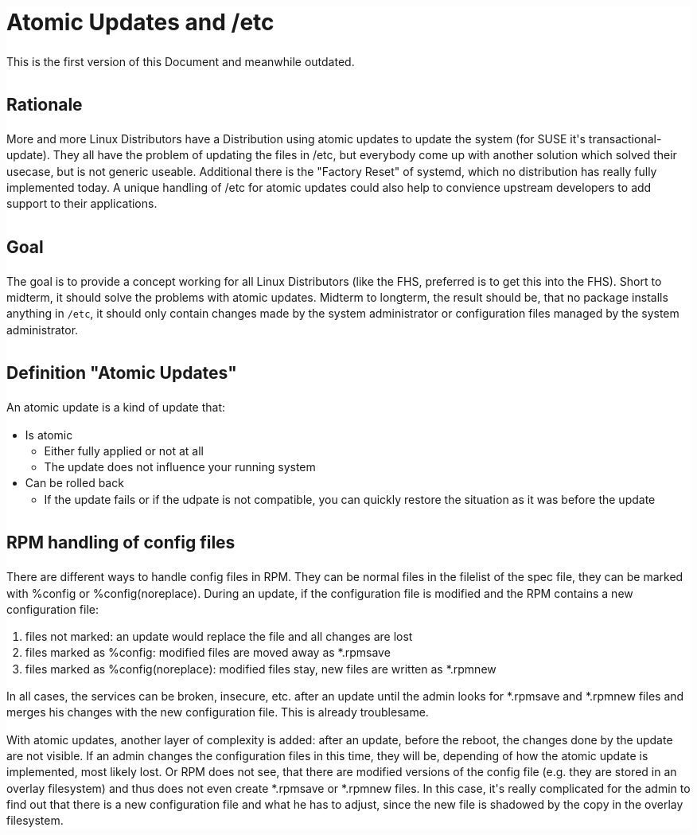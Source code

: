 # Atomic Updates and /etc

This is the first version of this Document and meanwhile outdated.

## Rationale

More and more Linux Distributors have a Distribution using atomic updates to update the system (for SUSE it's transactional-update). They all have the problem of updating the files in /etc, but everybody come up with another solution which solved their usecase, but is not generic useable.
Additional there is the "Factory Reset" of systemd, which no distribution has really fully implemented today. A unique handling of /etc for atomic updates could also help to convience upstream developers to add support to their applications.

## Goal

The goal is to provide a concept working for all Linux Distributors (like the FHS, preferred is to get this into the FHS). Short to midterm, it should solve the problems with atomic updates. Midterm to longterm, the result should be, that no package installs anything in `/etc`, it should only contain changes made by the system administrator or configuration files managed by the system administrator.

## Definition "Atomic Updates"

An atomic update is a kind of update that:

* Is atomic
  * Either fully applied or not at all
  * The update does not influence your running system
* Can be rolled back
  * If the update fails or if the udpate is not compatible, you can quickly restore the situation as it was before the update


## RPM handling of config files

There are different ways to handle config files in RPM. They can be normal files in the filelist of the spec file, they can be marked with %config or %config(noreplace).
During an update, if the configuration file is modified and the RPM contains a new configuration file:
1. files not marked: an update would replace the file and all changes are lost
2. files marked as %config: modified files are moved away as \*.rpmsave
3. files marked as %config(noreplace): modified files stay, new files are written as \*.rpmnew

In all cases, the services can be broken, insecure, etc. after an update until the admin looks for \*.rpmsave and \*.rpmnew files and merges his changes with the new configuration file. This is already troublesame.

With atomic updates, another layer of complexity is added: after an update, before the reboot, the changes done by the update are not visible. If an admin changes the configuration files in this time, they will be, depending of how the atomic update is implemented, most likely lost. Or RPM does not see, that there are modified versions of the config file (e.g. they are stored in an overlay filesystem) and thus does not even create \*.rpmsave or \*.rpmnew files. In this case, it's really complicated for the admin to find out that there is a new configuration file and what he has to adjust, since the new file is shadowed by the copy in the overlay filesystem.

